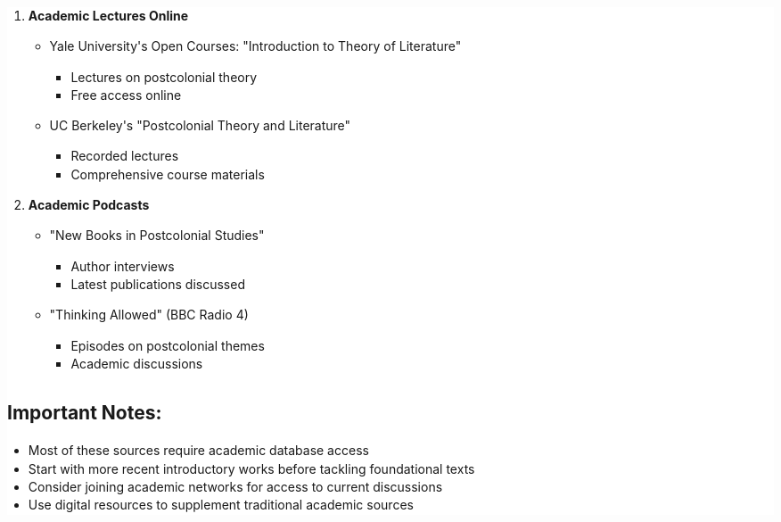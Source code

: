 1. **Academic Lectures Online**
   - Yale University's Open Courses: "Introduction to Theory of Literature"
     * Lectures on postcolonial theory
     * Free access online

   - UC Berkeley's "Postcolonial Theory and Literature"
     * Recorded lectures
     * Comprehensive course materials

2. **Academic Podcasts**
   - "New Books in Postcolonial Studies"
     * Author interviews
     * Latest publications discussed

   - "Thinking Allowed" (BBC Radio 4)
     * Episodes on postcolonial themes
     * Academic discussions

## Important Notes:
* Most of these sources require academic database access
* Start with more recent introductory works before tackling foundational texts
* Consider joining academic networks for access to current discussions
* Use digital resources to supplement traditional academic sources